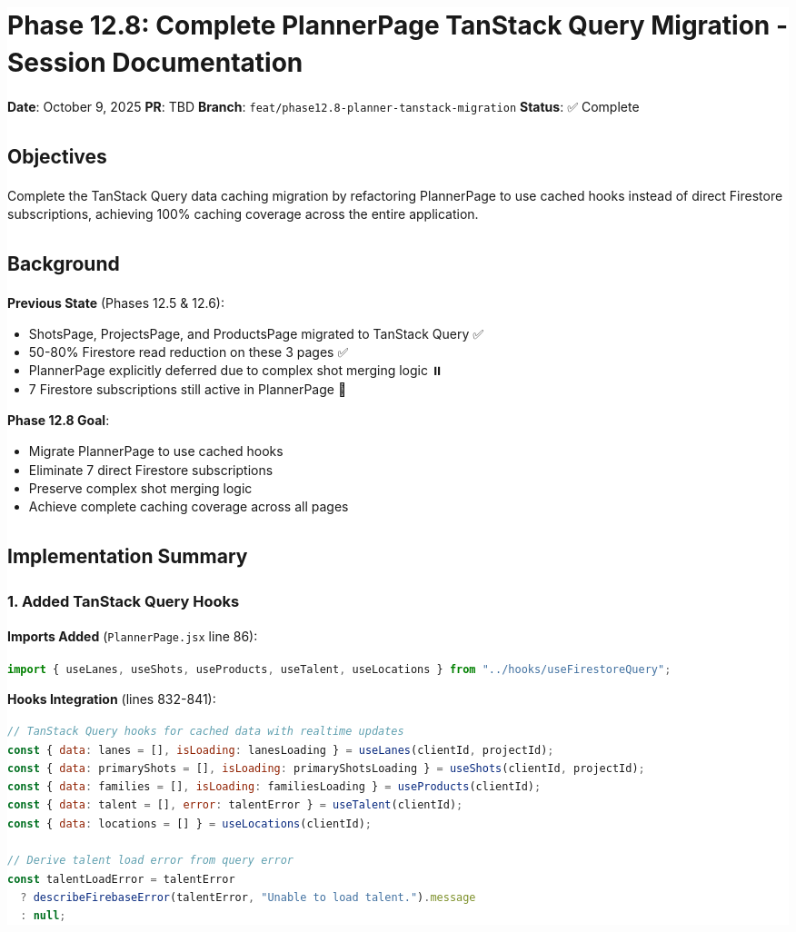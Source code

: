 # Phase 12.8: Complete PlannerPage TanStack Query Migration - Session Documentation

**Date**: October 9, 2025
**PR**: TBD
**Branch**: `feat/phase12.8-planner-tanstack-migration`
**Status**: ✅ Complete

## Objectives

Complete the TanStack Query data caching migration by refactoring PlannerPage to use cached hooks instead of direct Firestore subscriptions, achieving 100% caching coverage across the entire application.

## Background

**Previous State** (Phases 12.5 & 12.6):
- ShotsPage, ProjectsPage, and ProductsPage migrated to TanStack Query ✅
- 50-80% Firestore read reduction on these 3 pages ✅
- PlannerPage explicitly deferred due to complex shot merging logic ⏸️
- 7 Firestore subscriptions still active in PlannerPage 🔴

**Phase 12.8 Goal**:
- Migrate PlannerPage to use cached hooks
- Eliminate 7 direct Firestore subscriptions
- Preserve complex shot merging logic
- Achieve complete caching coverage across all pages

## Implementation Summary

### 1. Added TanStack Query Hooks

**Imports Added** (`PlannerPage.jsx` line 86):
```javascript
import { useLanes, useShots, useProducts, useTalent, useLocations } from "../hooks/useFirestoreQuery";
```

**Hooks Integration** (lines 832-841):
```javascript
// TanStack Query hooks for cached data with realtime updates
const { data: lanes = [], isLoading: lanesLoading } = useLanes(clientId, projectId);
const { data: primaryShots = [], isLoading: primaryShotsLoading } = useShots(clientId, projectId);
const { data: families = [], isLoading: familiesLoading } = useProducts(clientId);
const { data: talent = [], error: talentError } = useTalent(clientId);
const { data: locations = [] } = useLocations(clientId);

// Derive talent load error from query error
const talentLoadError = talentError
  ? describeFirebaseError(talentError, "Unable to load talent.").message
  : null;
```
